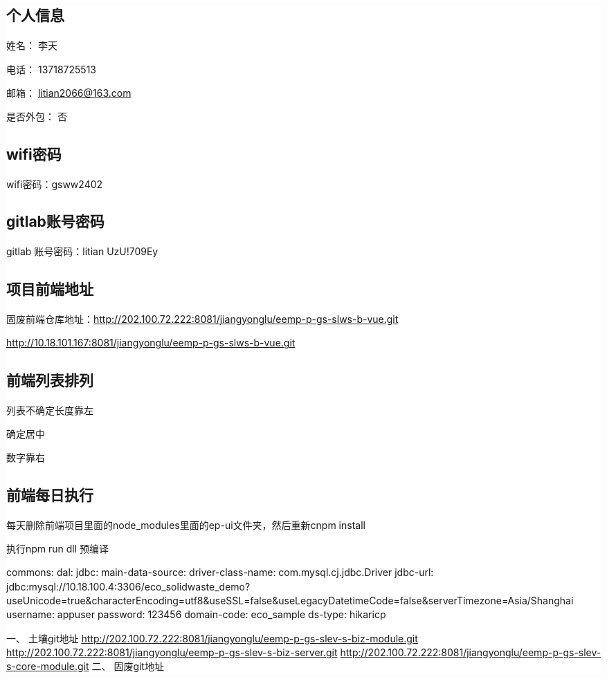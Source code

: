 ## 个人信息

姓名： 李天 

电话： 13718725513

邮箱： litian2066@163.com

是否外包： 否

## wifi密码

wifi密码：gsww2402

## gitlab账号密码

gitlab 账号密码：litian      UzU!709Ey      



## 项目前端地址

固废前端仓库地址：http://202.100.72.222:8081/jiangyonglu/eemp-p-gs-slws-b-vue.git

http://10.18.101.167:8081/jiangyonglu/eemp-p-gs-slws-b-vue.git

## 前端列表排列

列表不确定长度靠左

确定居中

数字靠右

## 前端每日执行

每天删除前端项目里面的node_modules里面的ep-ui文件夹，然后重新cnpm install

执行npm run dll 预编译

commons:
  dal:
    jdbc:
      main-data-source:
        driver-class-name: com.mysql.cj.jdbc.Driver
        jdbc-url: jdbc:mysql://10.18.100.4:3306/eco_solidwaste_demo?useUnicode=true&characterEncoding=utf8&useSSL=false&useLegacyDatetimeCode=false&serverTimezone=Asia/Shanghai
        username: appuser
        password: 123456
        domain-code: eco_sample
      ds-type: hikaricp



一、	土壤git地址
http://202.100.72.222:8081/jiangyonglu/eemp-p-gs-slev-s-biz-module.git
http://202.100.72.222:8081/jiangyonglu/eemp-p-gs-slev-s-biz-server.git
http://202.100.72.222:8081/jiangyonglu/eemp-p-gs-slev-s-core-module.git
二、	固废git地址
